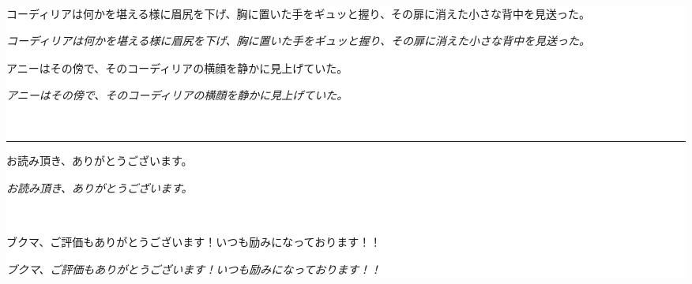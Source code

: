 コーディリアは何かを堪える様に眉尻を下げ、胸に置いた手をギュッと握り、その扉に消えた小さな背中を見送った。

*コーディリアは何かを堪える様に眉尻を下げ、胸に置いた手をギュッと握り、その扉に消えた小さな背中を見送った。*

アニーはその傍で、そのコーディリアの横顔を静かに見上げていた。

*アニーはその傍で、そのコーディリアの横顔を静かに見上げていた。*



&nbsp;

----------------

お読み頂き、ありがとうございます。

*お読み頂き、ありがとうございます。*

&nbsp;

ブクマ、ご評価もありがとうございます！いつも励みになっております！！

*ブクマ、ご評価もありがとうございます！いつも励みになっております！！*

